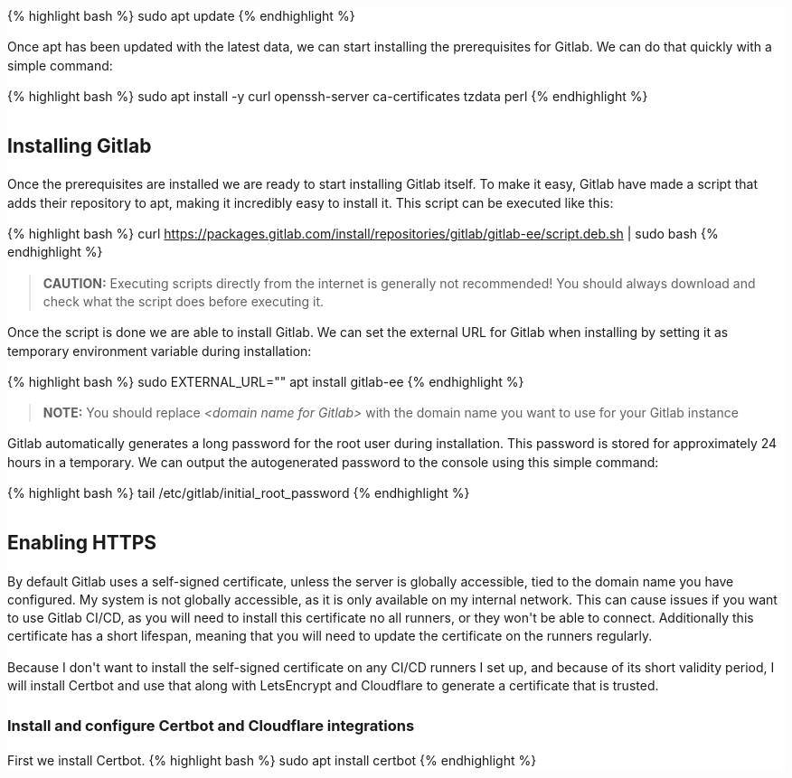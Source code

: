 {% highlight bash %}
sudo apt update
{% endhighlight %}

Once apt has been updated with the latest data, we can start installing the prerequisites for Gitlab. We can do that quickly with a simple command:

{% highlight bash %}
sudo apt install -y curl openssh-server ca-certificates tzdata perl
{% endhighlight %}

## Installing Gitlab

Once the prerequisites are installed we are ready to start installing Gitlab itself. To make it easy, Gitlab have made a script that adds their repository to apt, making it incredibly easy to install it. This script can be executed like this:

{% highlight bash %}
curl https://packages.gitlab.com/install/repositories/gitlab/gitlab-ee/script.deb.sh | sudo bash
{% endhighlight %}

> **CAUTION:**  Executing scripts directly from the internet is generally not recommended! You should always download and check what the script does before executing it.

Once the script is done we are able to install Gitlab. We can set the external URL for Gitlab when installing by setting it as temporary environment variable during installation:

{% highlight bash %}
sudo EXTERNAL_URL="<domain name for Gitlab>" apt install gitlab-ee
{% endhighlight %}

> **NOTE:** You should replace *\<domain name for Gitlab>* with the domain name you want to use for your Gitlab instance

Gitlab automatically generates a long password for the root user during installation. This password is stored for approximately 24 hours in a temporary. We can output the autogenerated password to the console using this simple command:

{% highlight bash %}
tail /etc/gitlab/initial_root_password
{% endhighlight %}

## Enabling HTTPS
By default Gitlab uses a self-signed certificate, unless the server is globally accessible, tied to the domain name you have configured. My system is not globally accessible, as it is only available on my internal network.
This can cause issues if you want to use Gitlab CI/CD, as you will need to install this certificate no all runners, or they won't be able to connect. Additionally this certificate has a short lifespan, meaning that you will need to update the certificate on the runners regularly.

Because I don't want to install the self-signed certificate on any CI/CD runners I set up, and because of its short validity period, I will install Certbot and use that along with LetsEncrypt and Cloudflare to generate a certificate that is trusted.

### Install and configure Certbot and Cloudflare  integrations
First we install Certbot.
{% highlight bash %}
sudo apt install certbot
{% endhighlight %}
